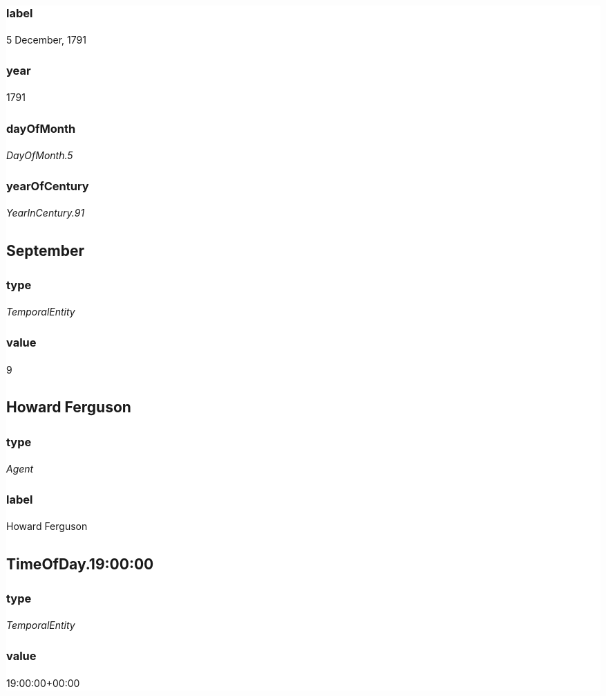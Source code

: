 ### label


5 December, 1791

### year


1791

### dayOfMonth


*DayOfMonth.5*

### yearOfCentury


*YearInCentury.91*

## September

### type


*TemporalEntity*

### value


9

## Howard Ferguson

### type


*Agent*

### label


Howard Ferguson

## TimeOfDay.19:00:00

### type


*TemporalEntity*

### value


19:00:00+00:00
